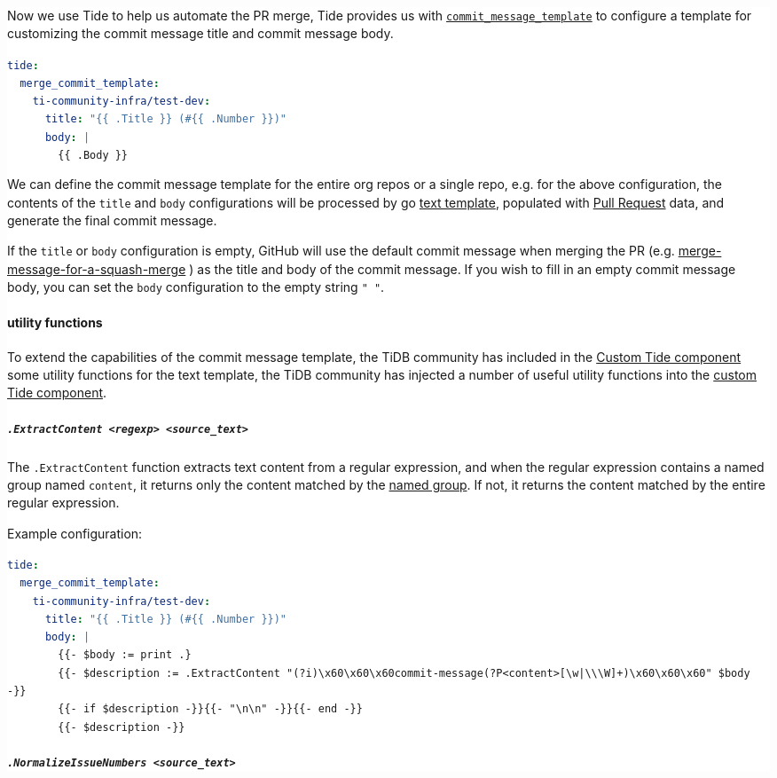 Now we use Tide to help us automate the PR merge, Tide provides us with [`commit_message_template`](https://github.com/ti-community-infra/configs/blob/main/prow/config/config.yaml#:~:text=merge_commit_template) to configure a template for customizing the commit message title and commit message body.

```yaml
tide:
  merge_commit_template:
    ti-community-infra/test-dev:
      title: "{{ .Title }} (#{{ .Number }})"
      body: |
        {{ .Body }}
```

We can define the commit message template for the entire org repos or a single repo, e.g. for the above configuration, the contents of the `title` and `body` configurations will be processed by go [text template](https://pkg.go.dev/text/template), populated with [Pull Request](https://pkg.go.dev/k8s.io/test-infra/prow/tide#PullRequest) data, and generate the final commit message.

If the `title` or `body` configuration is empty, GitHub will use the default commit message when merging the PR (e.g. [merge-message-for-a-squash-merge](https://docs.github.com/en/pull-requests/collaborating-with-pull-requests/incorporating-changes-from-a-pull-request/about-pull-request-merges#merge-message-for-a-squash-merge) ) as the title and body of the commit message. If you wish to fill in an empty commit message body, you can set the `body` configuration to the empty string `" "`.

#### utility functions

To extend the capabilities of the commit message template, the TiDB community has included in the [Custom Tide component](https://github.com/ti-community-infra/test-infra/tree/ti-community-custom/prow/tide) some utility functions for the text template, the TiDB community has injected a number of useful utility functions into the [custom Tide component]().

##### `.ExtractContent <regexp> <source_text>`

The `.ExtractContent` function extracts text content from a regular expression, and when the regular expression contains a named group named `content`, it returns only the content matched by the [named group](https://pkg.go.dev/regexp#Regexp.SubexpNames). If not, it returns the content matched by the entire regular expression.

Example configuration:

```yaml
tide:
  merge_commit_template:
    ti-community-infra/test-dev:
      title: "{{ .Title }} (#{{ .Number }})"
      body: |
        {{- $body := print .}
        {{- $description := .ExtractContent "(?i)\x60\x60\x60commit-message(?P<content>[\w|\\\W]+)\x60\x60\x60" $body -}}
        {{- if $description -}}{{- "\n\n" -}}{{- end -}}
        {{- $description -}}
```

##### `.NormalizeIssueNumbers <source_text>`
